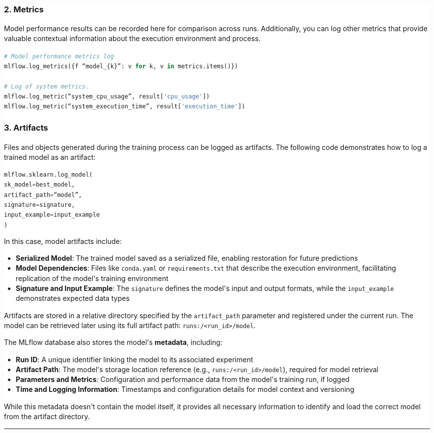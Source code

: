 ### 2. Metrics

Model performance results can be recorded here for comparison across runs. Additionally, you can log other metrics that provide valuable contextual information about the execution environment and process.

```python
# Model performance metrics log
mlflow.log_metrics({f “model_{k}”: v for k, v in metrics.items()})

# Log of system metrics.
mlflow.log_metric(“system_cpu_usage”, result['cpu_usage'])
mlflow.log_metric(“system_execution_time”, result['execution_time'])
```

### 3. Artifacts

Files and objects generated during the training process can be logged as artifacts. The following code demonstrates how to log a trained model as an artifact:

```python
mlflow.sklearn.log_model(
sk_model=best_model,
artifact_path=“model”,
signature=signature,
input_example=input_example
)
```

In this case, model artifacts include:
- **Serialized Model**: The trained model saved as a serialized file, enabling restoration for future predictions
- **Model Dependencies**: Files like `conda.yaml` or `requirements.txt` that describe the execution environment, facilitating replication of the model's training environment
- **Signature and Input Example**: The `signature` defines the model's input and output formats, while the `input_example` demonstrates expected data types

Artifacts are stored in a relative directory specified by the `artifact_path` parameter and registered under the current run. The model can be retrieved later using its full artifact path: `runs:/<run_id>/model`.

The MLflow database also stores the model's **metadata**, including:

- **Run ID**: A unique identifier linking the model to its associated experiment
- **Artifact Path**: The model's storage location reference (e.g., `runs:/<run_id>/model`), required for model retrieval
- **Parameters and Metrics**: Configuration and performance data from the model's training run, if logged
- **Time and Logging Information**: Timestamps and configuration details for model context and versioning

While this metadata doesn't contain the model itself, it provides all necessary information to identify and load the correct model from the artifact directory.

---
